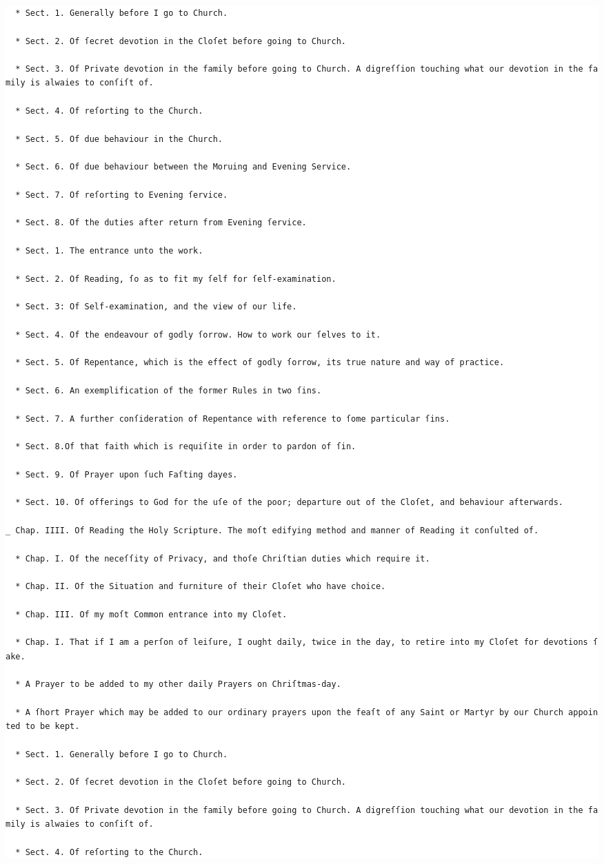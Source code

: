       * Sect. 1. Generally before I go to Church.

      * Sect. 2. Of ſecret devotion in the Cloſet before going to Church.

      * Sect. 3. Of Private devotion in the family before going to Church. A digreſſion touching what our devotion in the family is alwaies to conſiſt of.

      * Sect. 4. Of reſorting to the Church.

      * Sect. 5. Of due behaviour in the Church.

      * Sect. 6. Of due behaviour between the Moruing and Evening Service.

      * Sect. 7. Of reſorting to Evening ſervice.

      * Sect. 8. Of the duties after return from Evening ſervice.

      * Sect. 1. The entrance unto the work.

      * Sect. 2. Of Reading, ſo as to fit my ſelf for ſelf-examination.

      * Sect. 3: Of Self-examination, and the view of our life.

      * Sect. 4. Of the endeavour of godly ſorrow. How to work our ſelves to it.

      * Sect. 5. Of Repentance, which is the effect of godly ſorrow, its true nature and way of practice.

      * Sect. 6. An exemplification of the former Rules in two ſins.

      * Sect. 7. A further conſideration of Repentance with reference to ſome particular ſins.

      * Sect. 8.Of that faith which is requiſite in order to pardon of ſin.

      * Sect. 9. Of Prayer upon ſuch Faſting dayes.

      * Sect. 10. Of offerings to God for the uſe of the poor; departure out of the Cloſet, and behaviour afterwards.

    _ Chap. IIII. Of Reading the Holy Scripture. The moſt edifying method and manner of Reading it conſulted of.

      * Chap. I. Of the neceſſity of Privacy, and thoſe Chriſtian duties which require it.

      * Chap. II. Of the Situation and furniture of their Cloſet who have choice.

      * Chap. III. Of my moſt Common entrance into my Cloſet.

      * Chap. I. That if I am a perſon of leiſure, I ought daily, twice in the day, to retire into my Cloſet for devotions ſake.

      * A Prayer to be added to my other daily Prayers on Chriſtmas-day.

      * A ſhort Prayer which may be added to our ordinary prayers upon the feaſt of any Saint or Martyr by our Church appointed to be kept.

      * Sect. 1. Generally before I go to Church.

      * Sect. 2. Of ſecret devotion in the Cloſet before going to Church.

      * Sect. 3. Of Private devotion in the family before going to Church. A digreſſion touching what our devotion in the family is alwaies to conſiſt of.

      * Sect. 4. Of reſorting to the Church.

